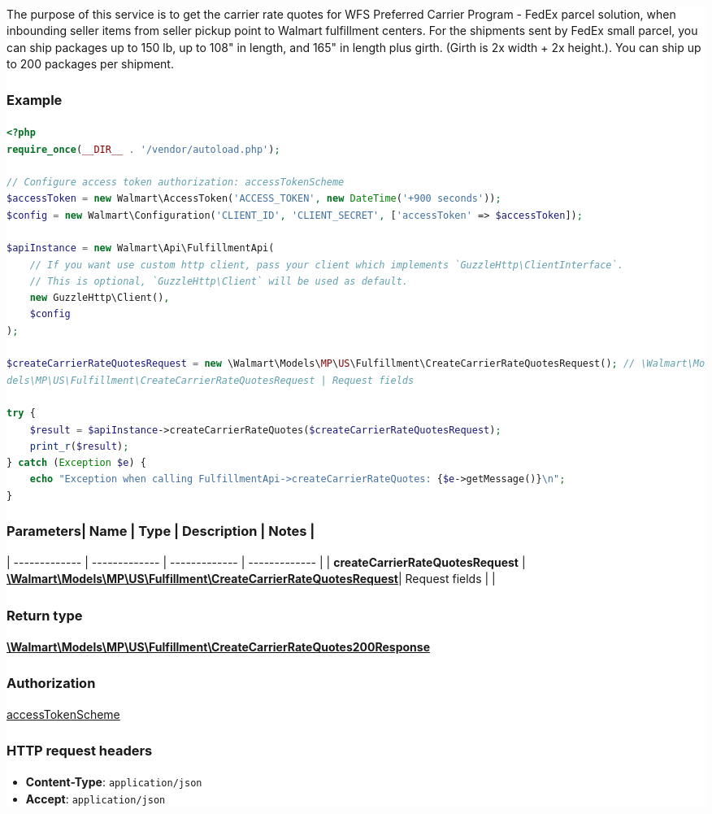 The purpose of this service is to get the carrier rate quotes for WFS Preferred Carrier Program - FedEx parcel solution, when inbounding seller items from seller pickup point to Walmart fulfillment centers.  For the shipments sent by FedEx small parcel, you can ship packages up to 150 lb, up to 108\" in length, and 165\" in length plus girth. (Girth is 2x width + 2x height.). You can ship up to 200 packages per shipment.

### Example

```php
<?php
require_once(__DIR__ . '/vendor/autoload.php');

// Configure access token authorization: accessTokenScheme
$accessToken = new Walmart\AccessToken('ACCESS_TOKEN', new DateTime('+900 seconds'));
$config = new Walmart\Configuration('CLIENT_ID', 'CLIENT_SECRET', ['accessToken' => $accessToken]);

$apiInstance = new Walmart\Api\FulfillmentApi(  
    // If you want use custom http client, pass your client which implements `GuzzleHttp\ClientInterface`.
    // This is optional, `GuzzleHttp\Client` will be used as default.
    new GuzzleHttp\Client(),
    $config
);

$createCarrierRateQuotesRequest = new \Walmart\Models\MP\US\Fulfillment\CreateCarrierRateQuotesRequest(); // \Walmart\Models\MP\US\Fulfillment\CreateCarrierRateQuotesRequest | Request fields

try {
    $result = $apiInstance->createCarrierRateQuotes($createCarrierRateQuotesRequest);
    print_r($result);
} catch (Exception $e) {
    echo "Exception when calling FulfillmentApi->createCarrierRateQuotes: {$e->getMessage()}\n";
}
```

### Parameters| Name | Type | Description  | Notes |
| ------------- | ------------- | ------------- | ------------- |
| **createCarrierRateQuotesRequest** | [**\Walmart\Models\MP\US\Fulfillment\CreateCarrierRateQuotesRequest**](../Model/CreateCarrierRateQuotesRequest.md)| Request fields | |


### Return type

[**\Walmart\Models\MP\US\Fulfillment\CreateCarrierRateQuotes200Response**](../Model/CreateCarrierRateQuotes200Response.md)

### Authorization

[accessTokenScheme](../../README.md#accessTokenScheme)

### HTTP request headers

- **Content-Type**: `application/json`
- **Accept**: `application/json`
